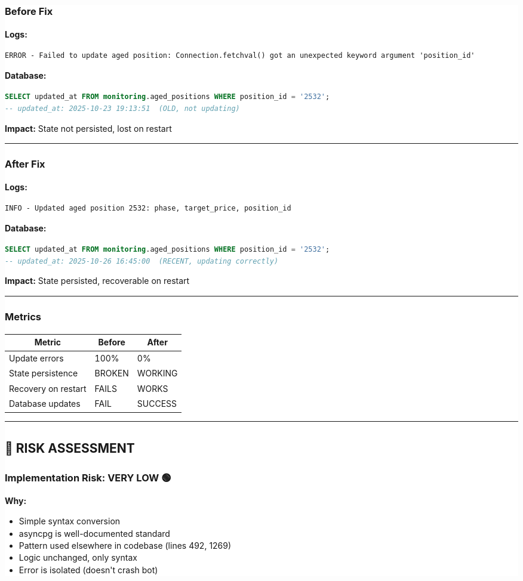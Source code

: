 ### Before Fix

**Logs:**
```
ERROR - Failed to update aged position: Connection.fetchval() got an unexpected keyword argument 'position_id'
```

**Database:**
```sql
SELECT updated_at FROM monitoring.aged_positions WHERE position_id = '2532';
-- updated_at: 2025-10-23 19:13:51  (OLD, not updating)
```

**Impact:** State not persisted, lost on restart

---

### After Fix

**Logs:**
```
INFO - Updated aged position 2532: phase, target_price, position_id
```

**Database:**
```sql
SELECT updated_at FROM monitoring.aged_positions WHERE position_id = '2532';
-- updated_at: 2025-10-26 16:45:00  (RECENT, updating correctly)
```

**Impact:** State persisted, recoverable on restart

---

### Metrics

| Metric | Before | After |
|--------|--------|-------|
| Update errors | 100% | 0% |
| State persistence | BROKEN | WORKING |
| Recovery on restart | FAILS | WORKS |
| Database updates | FAIL | SUCCESS |

---

## 🔐 RISK ASSESSMENT

### Implementation Risk: VERY LOW 🟢

**Why:**
- Simple syntax conversion
- asyncpg is well-documented standard
- Pattern used elsewhere in codebase (lines 492, 1269)
- Logic unchanged, only syntax
- Error is isolated (doesn't crash bot)
